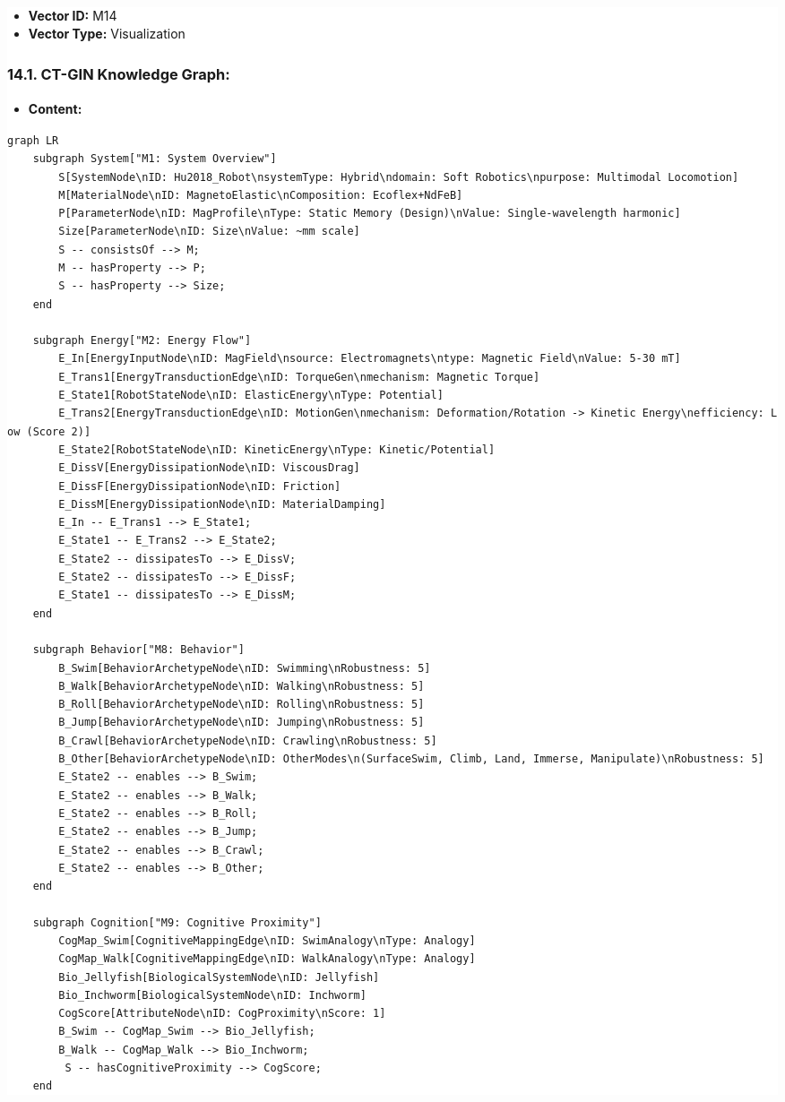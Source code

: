 *   **Vector ID:** M14
*   **Vector Type:** Visualization

### **14.1. CT-GIN Knowledge Graph:**
* **Content:**
```mermaid
graph LR
    subgraph System["M1: System Overview"]
        S[SystemNode\nID: Hu2018_Robot\nsystemType: Hybrid\ndomain: Soft Robotics\npurpose: Multimodal Locomotion]
        M[MaterialNode\nID: MagnetoElastic\nComposition: Ecoflex+NdFeB]
        P[ParameterNode\nID: MagProfile\nType: Static Memory (Design)\nValue: Single-wavelength harmonic]
        Size[ParameterNode\nID: Size\nValue: ~mm scale]
        S -- consistsOf --> M;
        M -- hasProperty --> P;
        S -- hasProperty --> Size;
    end

    subgraph Energy["M2: Energy Flow"]
        E_In[EnergyInputNode\nID: MagField\nsource: Electromagnets\ntype: Magnetic Field\nValue: 5-30 mT]
        E_Trans1[EnergyTransductionEdge\nID: TorqueGen\nmechanism: Magnetic Torque]
        E_State1[RobotStateNode\nID: ElasticEnergy\nType: Potential]
        E_Trans2[EnergyTransductionEdge\nID: MotionGen\nmechanism: Deformation/Rotation -> Kinetic Energy\nefficiency: Low (Score 2)]
        E_State2[RobotStateNode\nID: KineticEnergy\nType: Kinetic/Potential]
        E_DissV[EnergyDissipationNode\nID: ViscousDrag]
        E_DissF[EnergyDissipationNode\nID: Friction]
        E_DissM[EnergyDissipationNode\nID: MaterialDamping]
        E_In -- E_Trans1 --> E_State1;
        E_State1 -- E_Trans2 --> E_State2;
        E_State2 -- dissipatesTo --> E_DissV;
        E_State2 -- dissipatesTo --> E_DissF;
        E_State1 -- dissipatesTo --> E_DissM;
    end

    subgraph Behavior["M8: Behavior"]
        B_Swim[BehaviorArchetypeNode\nID: Swimming\nRobustness: 5]
        B_Walk[BehaviorArchetypeNode\nID: Walking\nRobustness: 5]
        B_Roll[BehaviorArchetypeNode\nID: Rolling\nRobustness: 5]
        B_Jump[BehaviorArchetypeNode\nID: Jumping\nRobustness: 5]
        B_Crawl[BehaviorArchetypeNode\nID: Crawling\nRobustness: 5]
        B_Other[BehaviorArchetypeNode\nID: OtherModes\n(SurfaceSwim, Climb, Land, Immerse, Manipulate)\nRobustness: 5]
        E_State2 -- enables --> B_Swim;
        E_State2 -- enables --> B_Walk;
        E_State2 -- enables --> B_Roll;
        E_State2 -- enables --> B_Jump;
        E_State2 -- enables --> B_Crawl;
        E_State2 -- enables --> B_Other;
    end

    subgraph Cognition["M9: Cognitive Proximity"]
        CogMap_Swim[CognitiveMappingEdge\nID: SwimAnalogy\nType: Analogy]
        CogMap_Walk[CognitiveMappingEdge\nID: WalkAnalogy\nType: Analogy]
        Bio_Jellyfish[BiologicalSystemNode\nID: Jellyfish]
        Bio_Inchworm[BiologicalSystemNode\nID: Inchworm]
        CogScore[AttributeNode\nID: CogProximity\nScore: 1]
        B_Swim -- CogMap_Swim --> Bio_Jellyfish;
        B_Walk -- CogMap_Walk --> Bio_Inchworm;
         S -- hasCognitiveProximity --> CogScore;
    end
```